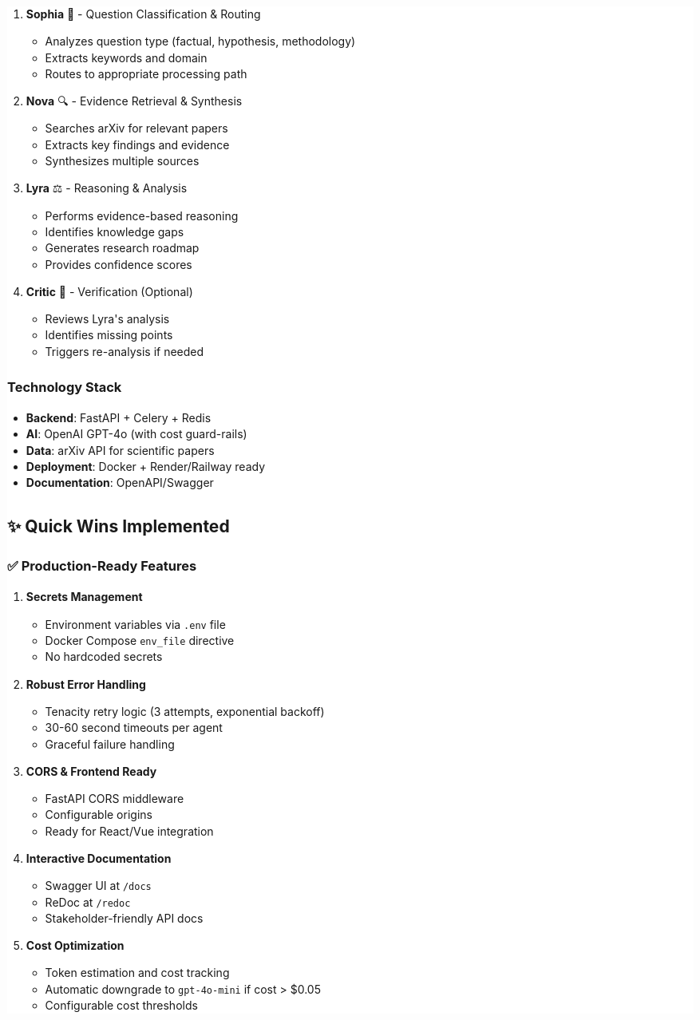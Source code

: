 1. **Sophia** 🧠 - Question Classification & Routing
   - Analyzes question type (factual, hypothesis, methodology)
   - Extracts keywords and domain
   - Routes to appropriate processing path

2. **Nova** 🔍 - Evidence Retrieval & Synthesis
   - Searches arXiv for relevant papers
   - Extracts key findings and evidence
   - Synthesizes multiple sources

3. **Lyra** ⚖️ - Reasoning & Analysis
   - Performs evidence-based reasoning
   - Identifies knowledge gaps
   - Generates research roadmap
   - Provides confidence scores

4. **Critic** 🔬 - Verification (Optional)
   - Reviews Lyra's analysis
   - Identifies missing points
   - Triggers re-analysis if needed

### Technology Stack

- **Backend**: FastAPI + Celery + Redis
- **AI**: OpenAI GPT-4o (with cost guard-rails)
- **Data**: arXiv API for scientific papers
- **Deployment**: Docker + Render/Railway ready
- **Documentation**: OpenAPI/Swagger

## ✨ Quick Wins Implemented

### ✅ Production-Ready Features

1. **Secrets Management**
   - Environment variables via `.env` file
   - Docker Compose `env_file` directive
   - No hardcoded secrets

2. **Robust Error Handling**
   - Tenacity retry logic (3 attempts, exponential backoff)
   - 30-60 second timeouts per agent
   - Graceful failure handling

3. **CORS & Frontend Ready**
   - FastAPI CORS middleware
   - Configurable origins
   - Ready for React/Vue integration

4. **Interactive Documentation**
   - Swagger UI at `/docs`
   - ReDoc at `/redoc`
   - Stakeholder-friendly API docs

5. **Cost Optimization**
   - Token estimation and cost tracking
   - Automatic downgrade to `gpt-4o-mini` if cost > $0.05
   - Configurable cost thresholds
